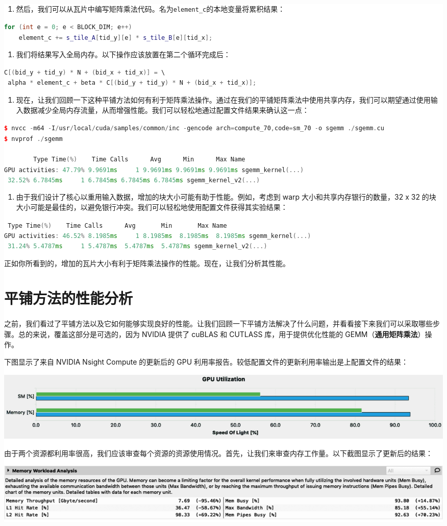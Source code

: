 1.  然后，我们可以从瓦片中编写矩阵乘法代码。名为`element_c`的本地变量将累积结果：

```cpp
for (int e = 0; e < BLOCK_DIM; e++)
    element_c += s_tile_A[tid_y][e] * s_tile_B[e][tid_x];
```

1.  我们将结果写入全局内存。以下操作应该放置在第二个循环完成后：

```cpp
C[(bid_y + tid_y) * N + (bid_x + tid_x)] = \
 alpha * element_c + beta * C[(bid_y + tid_y) * N + (bid_x + tid_x)];
```

1.  现在，让我们回顾一下这种平铺方法如何有利于矩阵乘法操作。通过在我们的平铺矩阵乘法中使用共享内存，我们可以期望通过使用输入数据减少全局内存流量，从而增强性能。我们可以轻松地通过配置文件结果来确认这一点：

```cpp
$ nvcc -m64 -I/usr/local/cuda/samples/common/inc -gencode arch=compute_70,code=sm_70 -o sgemm ./sgemm.cu 
$ nvprof ./sgemm 

        Type Time(%)    Time Calls      Avg      Min      Max Name
GPU activities: 47.79% 9.9691ms     1 9.9691ms 9.9691ms 9.9691ms sgemm_kernel(...)
 32.52% 6.7845ms     1 6.7845ms 6.7845ms 6.7845ms sgemm_kernel_v2(...)
```

1.  由于我们设计了核心以重用输入数据，增加的块大小可能有助于性能。例如，考虑到 warp 大小和共享内存银行的数量，32 x 32 的块大小可能是最佳的，以避免银行冲突。我们可以轻松地使用配置文件获得其实验结果：

```cpp
 Type Time(%)    Time Calls      Avg       Min       Max Name
GPU activities: 46.52% 8.1985ms     1 8.1985ms  8.1985ms  8.1985ms sgemm_kernel(...)
 31.24% 5.4787ms     1 5.4787ms  5.4787ms  5.4787ms sgemm_kernel_v2(...)
```

正如你所看到的，增加的瓦片大小有利于矩阵乘法操作的性能。现在，让我们分析其性能。

# 平铺方法的性能分析

之前，我们看过了平铺方法以及它如何能够实现良好的性能。让我们回顾一下平铺方法解决了什么问题，并看看接下来我们可以采取哪些步骤。总的来说，覆盖这部分是可选的，因为 NVIDIA 提供了 cuBLAS 和 CUTLASS 库，用于提供优化性能的 GEMM（**通用矩阵乘法**）操作。

下图显示了来自 NVIDIA Nsight Compute 的更新后的 GPU 利用率报告。较低配置文件的更新利用率输出是上配置文件的结果：

![](img/c864bc30-a77c-4fcf-8261-00d776982d81.png)

由于两个资源都利用率很高，我们应该审查每个资源的资源使用情况。首先，让我们来审查内存工作量。以下截图显示了更新后的结果：

![](img/113b5a48-87e6-47cf-b505-348afeaffec6.png)
